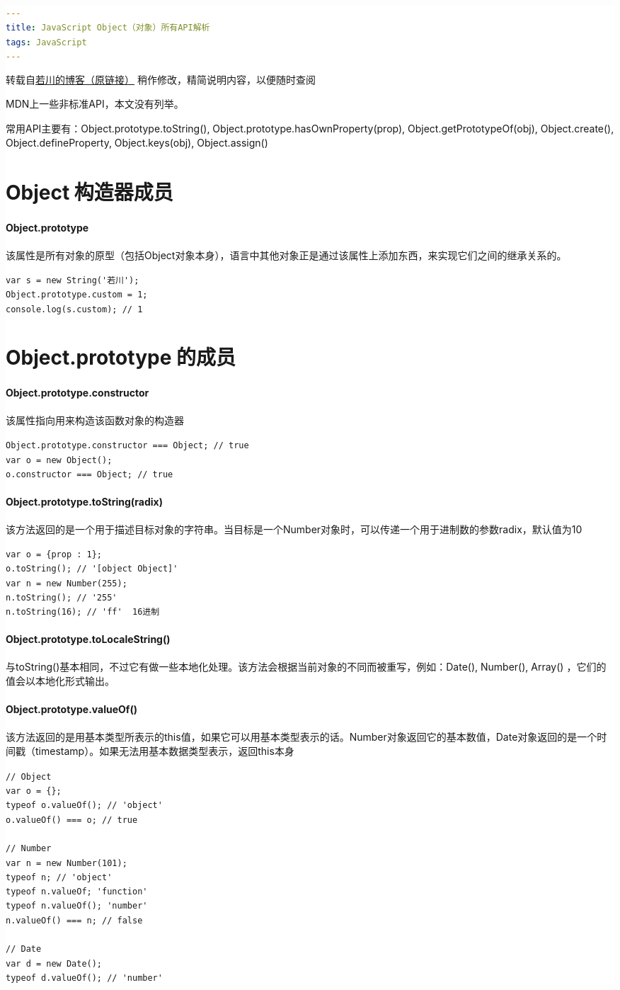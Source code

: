 ```yaml
---
title: JavaScript Object（对象）所有API解析
tags: JavaScript
---
```


转载自[若川的博客（原链接）](https://www.lxchuan12.cn/js-object-api/) 稍作修改，精简说明内容，以便随时查阅



MDN上一些非标准API，本文没有列举。

常用API主要有：Object.prototype.toString(), Object.prototype.hasOwnProperty(prop), Object.getPrototypeOf(obj), Object.create(), Object.defineProperty, Object.keys(obj), Object.assign()

# Object 构造器成员
#### Object.prototype
该属性是所有对象的原型（包括Object对象本身），语言中其他对象正是通过该属性上添加东西，来实现它们之间的继承关系的。
```
var s = new String('若川');
Object.prototype.custom = 1;
console.log(s.custom); // 1
```
# Object.prototype 的成员
#### Object.prototype.constructor
该属性指向用来构造该函数对象的构造器
```
Object.prototype.constructor === Object; // true
var o = new Object();
o.constructor === Object; // true
```
#### Object.prototype.toString(radix)
该方法返回的是一个用于描述目标对象的字符串。当目标是一个Number对象时，可以传递一个用于进制数的参数radix，默认值为10
```
var o = {prop : 1};
o.toString(); // '[object Object]'
var n = new Number(255);
n.toString(); // '255'
n.toString(16); // 'ff'  16进制
```
#### Object.prototype.toLocaleString()
与toString()基本相同，不过它有做一些本地化处理。该方法会根据当前对象的不同而被重写，例如：Date(), Number(), Array() ，它们的值会以本地化形式输出。

#### Object.prototype.valueOf()
该方法返回的是用基本类型所表示的this值，如果它可以用基本类型表示的话。Number对象返回它的基本数值，Date对象返回的是一个时间戳（timestamp）。如果无法用基本数据类型表示，返回this本身
```
// Object
var o = {};
typeof o.valueOf(); // 'object'
o.valueOf() === o; // true

// Number
var n = new Number(101);
typeof n; // 'object'
typeof n.valueOf; 'function'
typeof n.valueOf(); 'number'
n.valueOf() === n; // false

// Date
var d = new Date();
typeof d.valueOf(); // 'number'
```